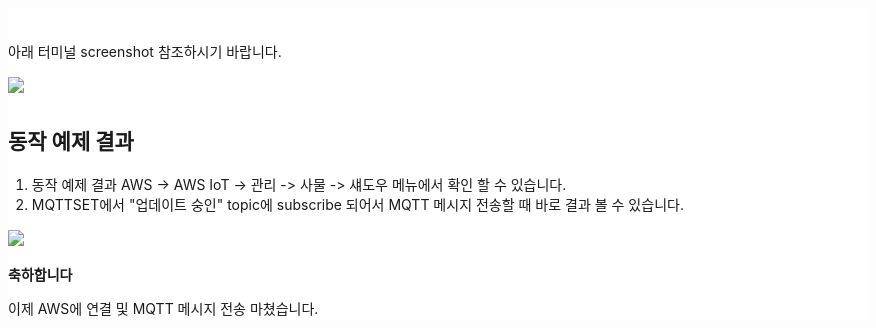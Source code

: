 <br />

아래 터미널 screenshot 참조하시기 바랍니다.

![](/Document/img/aws_cloud/token2shell.PNG)

## 동작 예제 결과

1. 동작 예제 결과 AWS -> AWS IoT -> 관리 -> 사물 -> 섀도우 메뉴에서 확인 할 수 있습니다.
2. MQTTSET에서 "업데이트 숭인" topic에 subscribe 되어서 MQTT 메시지 전송할 때 바로 결과 볼 수 있습니다.

![](/Document/img/aws_cloud/aws_shadow.PNG)

**축하합니다**

이제 AWS에 연결 및 MQTT 메시지 전송 마쳤습니다.


[Link-AWS-Console]: https://aws.amazon.com/ko/console/
[Link-create-thing]: https://docs.aws.amazon.com/iot/latest/developerguide/create-aws-thing.html
[Link-create-certi]: https://docs.aws.amazon.com/iot/latest/developerguide/create-device-certificate.html
[Link-create-policy]: https://docs.aws.amazon.com/iot/latest/developerguide/create-iot-policy.html
[Link-attach-policy]: https://docs.aws.amazon.com/iot/latest/developerguide/attach-policy-to-certificate.html
[Link-attach-certi]: https://docs.aws.amazon.com/iot/latest/developerguide/attach-cert-thing.html
[WizFi360]: https://wizwiki.net/wiki/doku.php/products:wizfi360:start
[WizFi360-EVB-Shield]: https://wizwiki.net/wiki/doku.php/products:wizfi360:board:wizfi360-evb:start
[Silicon Labs CP210x USB to UART Driver]: https://www.silabs.com/products/development-tools/software/usb-to-uart-bridge-vcp-drivers
[AT Instruction Set]: https://wizwiki.net/wiki/lib/exe/fetch.php/products:wizfi360:wizfi360ds:wizfi360_atset_v107.2e.pdf
[link-aws-ca]: https://docs.aws.amazon.com/iot/latest/developerguide/server-authentication.html#server-authentication-certs
[Link-Wizfi360-Quick_Start_Guide]: http://wizwiki.net/wiki/lib/exe/fetch.php/products:wizfi360:wizfi360ds:wizfi360qs_v113k.pdf